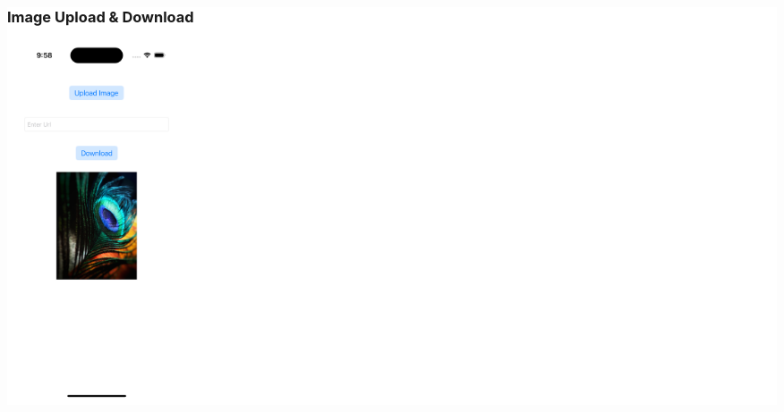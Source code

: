 ### Image Upload & Download
<img src="https://github.com/DarshanDangar/IosDailyWork/blob/project_images/Image%20Upload%20%26%20Download.png" width="200" height="400">
